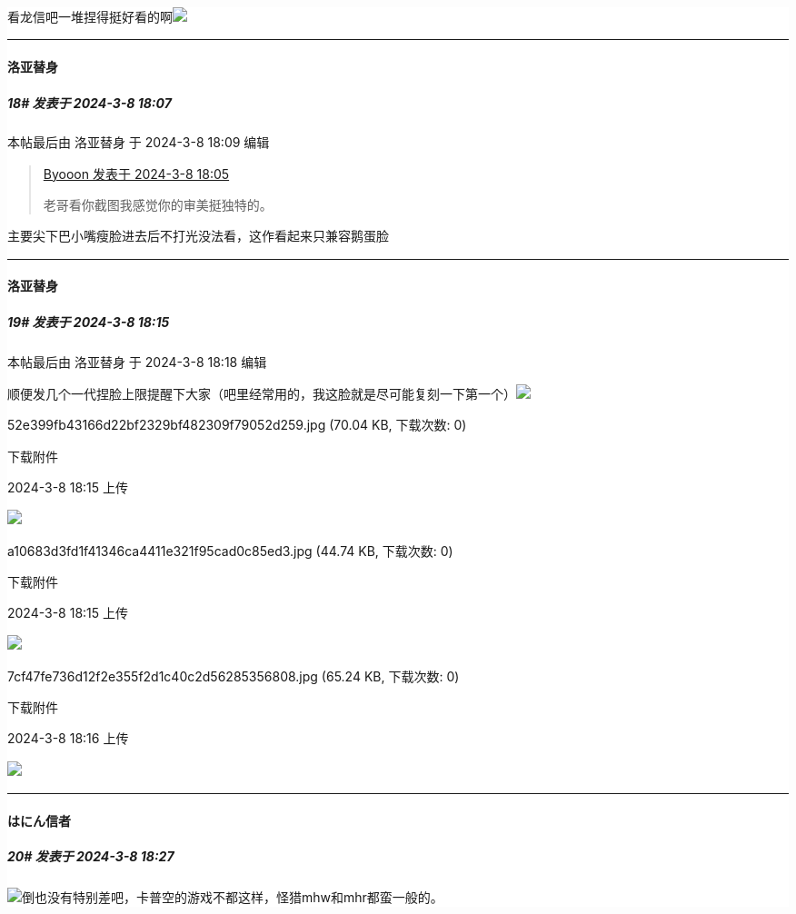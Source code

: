 看龙信吧一堆捏得挺好看的啊<img src="https://static.saraba1st.com/image/smiley/face2017/009.gif" referrerpolicy="no-referrer">

*****

####  洛亚替身  
##### 18#       发表于 2024-3-8 18:07

 本帖最后由 洛亚替身 于 2024-3-8 18:09 编辑 
<blockquote><a href="httphttps://bbs.saraba1st.com/2b/forum.php?mod=redirect&amp;goto=findpost&amp;pid=64192226&amp;ptid=2174711" target="_blank">Byooon 发表于 2024-3-8 18:05</a>

老哥看你截图我感觉你的审美挺独特的。</blockquote>
主要尖下巴小嘴瘦脸进去后不打光没法看，这作看起来只兼容鹅蛋脸

*****

####  洛亚替身  
##### 19#       发表于 2024-3-8 18:15

 本帖最后由 洛亚替身 于 2024-3-8 18:18 编辑 

顺便发几个一代捏脸上限提醒下大家（吧里经常用的，我这脸就是尽可能复刻一下第一个）<img src="https://static.saraba1st.com/image/smiley/face2017/067.png" referrerpolicy="no-referrer">

52e399fb43166d22bf2329bf482309f79052d259.jpg
(70.04 KB, 下载次数: 0)

下载附件

2024-3-8 18:15 上传

<img src="https://img.saraba1st.com/forum/202403/08/181520brcow80cppb35cf8.jpg" referrerpolicy="no-referrer">

a10683d3fd1f41346ca4411e321f95cad0c85ed3.jpg
(44.74 KB, 下载次数: 0)

下载附件

2024-3-8 18:15 上传

<img src="https://img.saraba1st.com/forum/202403/08/181523nz9z078q8y8z0v8s.jpg" referrerpolicy="no-referrer">

7cf47fe736d12f2e355f2d1c40c2d56285356808.jpg
(65.24 KB, 下载次数: 0)

下载附件

2024-3-8 18:16 上传

<img src="https://img.saraba1st.com/forum/202403/08/181623xg7oxfnanv337znh.jpg" referrerpolicy="no-referrer">

*****

####  はにん信者  
##### 20#       发表于 2024-3-8 18:27

<img src="https://static.saraba1st.com/image/smiley/face2017/013.png" referrerpolicy="no-referrer">倒也没有特别差吧，卡普空的游戏不都这样，怪猎mhw和mhr都蛮一般的。
